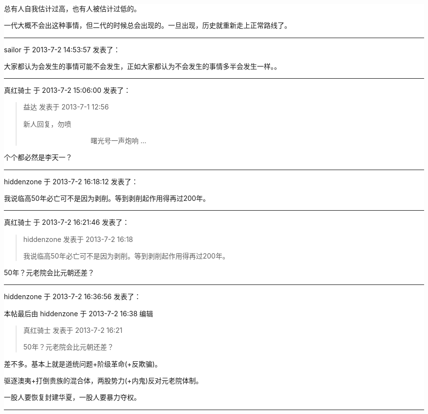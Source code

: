 总有人自我估计过高，也有人被估计过低的。

一代大概不会出这种事情，但二代的时候总会出现的。一旦出现，历史就重新走上正常路线了。

---------

sailor 于 2013-7-2 14:53:57 发表了：

大家都认为会发生的事情可能不会发生，正如大家都认为不会发生的事情多半会发生一样。。

---------

真红骑士 于 2013-7-2 15:06:00 发表了：

> 益达 发表于 2013-7-1 12:56
> 
> 新人回复，勿喷                                   
> 
>                                    曙光号一声炮响 ...



个个都必然是李天一？

---------

hiddenzone 于 2013-7-2 16:18:12 发表了：

我说临高50年必亡可不是因为剥削。等到剥削起作用得再过200年。

---------

真红骑士 于 2013-7-2 16:21:46 发表了：

> hiddenzone 发表于 2013-7-2 16:18
> 
> 我说临高50年必亡可不是因为剥削。等到剥削起作用得再过200年。



50年？元老院会比元朝还差？

---------

hiddenzone 于 2013-7-2 16:36:56 发表了：

本帖最后由 hiddenzone 于 2013-7-2 16:38 编辑 


> 
> 真红骑士 发表于 2013-7-2 16:21
> 
> 50年？元老院会比元朝还差？



差不多。基本上就是道统问题+阶级革命(+反欺骗)。

驱逐澳夷+打倒贵族的混合体，两股势力(+内鬼)反对元老院体制。

一股人要恢复封建华夏，一股人要暴力夺权。

---------
